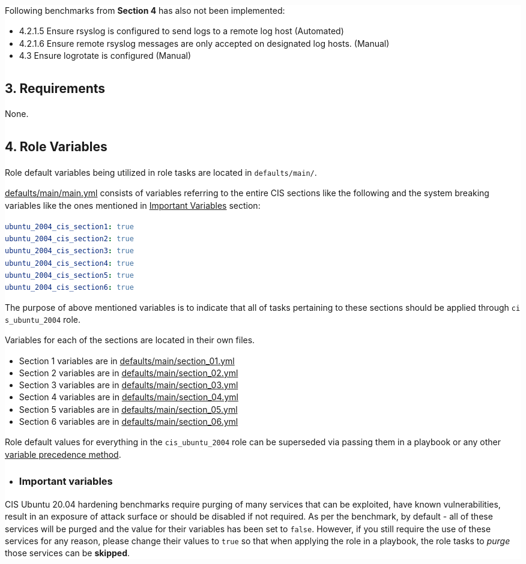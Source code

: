Following benchmarks from **Section 4** has also not been implemented:

- 4.2.1.5 Ensure rsyslog is configured to send logs to a remote log host (Automated)
- 4.2.1.6 Ensure remote rsyslog messages are only accepted on designated log hosts. (Manual)
- 4.3 Ensure logrotate is configured (Manual)

## 3\. Requirements

None.

## 4\. Role Variables

Role default variables being utilized in role tasks are located in `defaults/main/`.

[defaults/main/main.yml](https://github.com/darkwizard242/cis_ubuntu_2004/blob/master/defaults/main/main.yml) consists of variables referring to the entire CIS sections like the following and the system breaking variables like the ones mentioned in [Important Variables](https://github.com/darkwizard242/cis_ubuntu_2004/tree/master#important-variables) section:

```yaml
ubuntu_2004_cis_section1: true
ubuntu_2004_cis_section2: true
ubuntu_2004_cis_section3: true
ubuntu_2004_cis_section4: true
ubuntu_2004_cis_section5: true
ubuntu_2004_cis_section6: true
```

The purpose of above mentioned variables is to indicate that all of tasks pertaining to these sections should be applied through `cis_ubuntu_2004` role.

Variables for each of the sections are located in their own files.

- Section 1 variables are in [defaults/main/section_01.yml](https://github.com/darkwizard242/cis_ubuntu_2004/blob/master/defaults/main/section_01.yml)
- Section 2 variables are in [defaults/main/section_02.yml](https://github.com/darkwizard242/cis_ubuntu_2004/blob/master/defaults/main/section_02.yml)
- Section 3 variables are in [defaults/main/section_03.yml](https://github.com/darkwizard242/cis_ubuntu_2004/blob/master/defaults/main/section_03.yml)
- Section 4 variables are in [defaults/main/section_04.yml](https://github.com/darkwizard242/cis_ubuntu_2004/blob/master/defaults/main/section_04.yml)
- Section 5 variables are in [defaults/main/section_05.yml](https://github.com/darkwizard242/cis_ubuntu_2004/blob/master/defaults/main/section_05.yml)
- Section 6 variables are in [defaults/main/section_06.yml](https://github.com/darkwizard242/cis_ubuntu_2004/blob/master/defaults/main/section_06.yml)

Role default values for everything in the `cis_ubuntu_2004` role can be superseded via passing them in a playbook or any other [variable precedence method](https://docs.ansible.com/ansible/latest/user_guide/playbooks_variables.html#variable-precedence-where-should-i-put-a-variable).

- ### Important variables

CIS Ubuntu 20.04 hardening benchmarks require purging of many services that can be exploited, have known vulnerabilities, result in an exposure of attack surface or should be disabled if not required. As per the benchmark, by default - all of these services will be purged and the value for their variables has been set to `false`. However, if you still require the use of these services for any reason, please change their values to `true` so that when applying the role in a playbook, the role tasks to _purge_ those services can be **skipped**.
